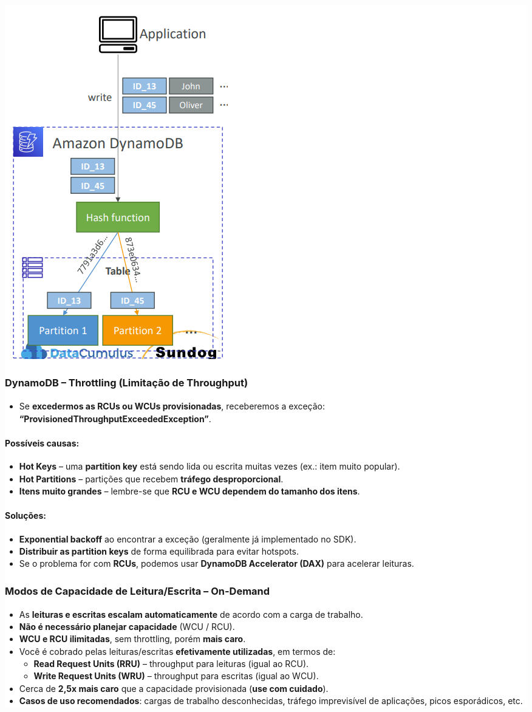   <img src="Pasted image 20250902180942.png" >
</p>

### DynamoDB – Throttling (Limitação de Throughput)
- Se **excedermos as RCUs ou WCUs provisionadas**, receberemos a exceção:  
    **“ProvisionedThroughputExceededException”**.
#### Possíveis causas:
- **Hot Keys** – uma **partition key** está sendo lida ou escrita muitas vezes (ex.: item muito popular).
- **Hot Partitions** – partições que recebem **tráfego desproporcional**.
- **Itens muito grandes** – lembre-se que **RCU e WCU dependem do tamanho dos itens**.
#### Soluções:
- **Exponential backoff** ao encontrar a exceção (geralmente já implementado no SDK).
- **Distribuir as partition keys** de forma equilibrada para evitar hotspots.
- Se o problema for com **RCUs**, podemos usar **DynamoDB Accelerator (DAX)** para acelerar leituras.
### Modos de Capacidade de Leitura/Escrita – **On-Demand**
- As **leituras e escritas escalam automaticamente** de acordo com a carga de trabalho.
- **Não é necessário planejar capacidade** (WCU / RCU).
- **WCU e RCU ilimitadas**, sem throttling, porém **mais caro**.
- Você é cobrado pelas leituras/escritas **efetivamente utilizadas**, em termos de:
    - **Read Request Units (RRU)** – throughput para leituras (igual ao RCU).
    - **Write Request Units (WRU)** – throughput para escritas (igual ao WCU).
- Cerca de **2,5x mais caro** que a capacidade provisionada (**use com cuidado**).
- **Casos de uso recomendados**: cargas de trabalho desconhecidas, tráfego imprevisível de aplicações, picos esporádicos, etc.
